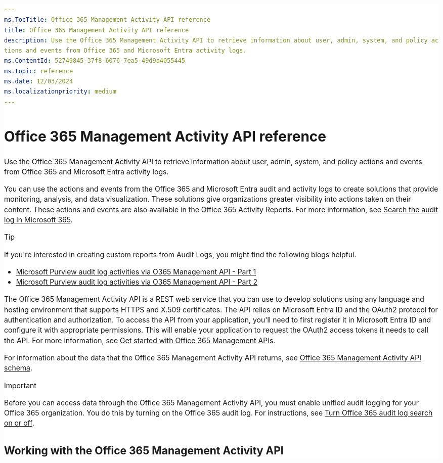 ```yaml
---
ms.TocTitle: Office 365 Management Activity API reference
title: Office 365 Management Activity API reference
description: Use the Office 365 Management Activity API to retrieve information about user, admin, system, and policy actions and events from Office 365 and Microsoft Entra activity logs. 
ms.ContentId: 52749845-37f8-6076-7ea5-49d9a4055445
ms.topic: reference
ms.date: 12/03/2024
ms.localizationpriority: medium
---
```


# Office 365 Management Activity API reference

Use the Office 365 Management Activity API to retrieve information about user, admin, system, and policy actions and events from Office 365 and Microsoft Entra activity logs.

You can use the actions and events from the Office 365 and Microsoft Entra audit and activity logs to create solutions that provide monitoring, analysis, and data visualization. These solutions give organizations greater visibility into actions taken on their content. These actions and events are also available in the Office 365 Activity Reports. For more information, see [Search the audit log in Microsoft 365](/microsoft-365/compliance/search-the-audit-log-in-security-and-compliance).

> [!TIP]
> If you're interested in creating custom reports from Audit Logs, you might find the following blogs helpful.
>
> - [Microsoft Purview audit log activities via O365 Management API - Part 1](https://techcommunity.microsoft.com/t5/security-compliance-and-identity/microsoft-365-compliance-audit-log-activities-via-o365/ba-p/2957171)
> - [Microsoft Purview audit log activities via O365 Management API - Part 2](https://techcommunity.microsoft.com/t5/security-compliance-and-identity/microsoft-365-compliance-audit-log-activities-via-o365/ba-p/2957297)

The Office 365 Management Activity API is a REST web service that you can use to develop solutions using any language and hosting environment that supports HTTPS and X.509 certificates. The API relies on Microsoft Entra ID and the OAuth2 protocol for authentication and authorization. To access the API from your application, you'll need to first register it in Microsoft Entra ID and configure it with appropriate permissions. This will enable your application to request the OAuth2 access tokens it needs to call the API. For more information, see [Get started with Office 365 Management APIs](get-started-with-office-365-management-apis.md).

For information about the data that the Office 365 Management Activity API returns, see [Office 365 Management Activity API schema](office-365-management-activity-api-schema.md).

> [!IMPORTANT]
> Before you can access data through the Office 365 Management Activity API, you must enable unified audit logging for your Office 365 organization. You do this by turning on the Office 365 audit log. For instructions, see [Turn Office 365 audit log search on or off](/microsoft-365/compliance/turn-audit-log-search-on-or-off).

## Working with the Office 365 Management Activity API
